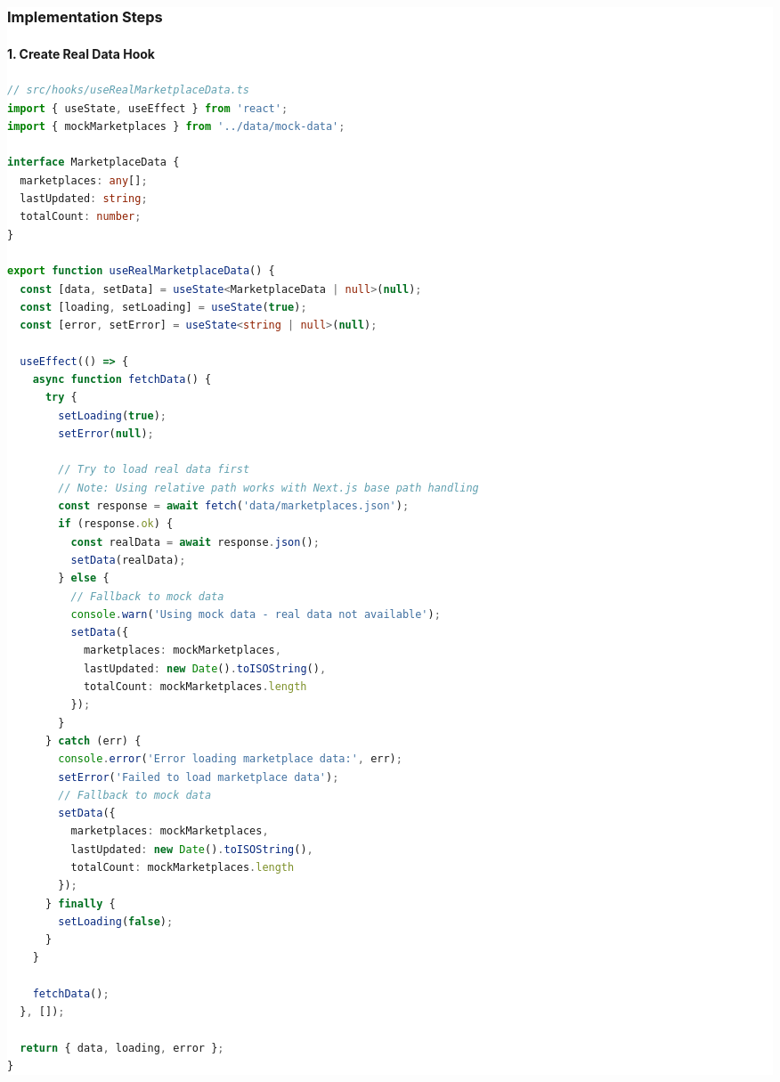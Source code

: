### **Implementation Steps**

#### 1. Create Real Data Hook
```typescript
// src/hooks/useRealMarketplaceData.ts
import { useState, useEffect } from 'react';
import { mockMarketplaces } from '../data/mock-data';

interface MarketplaceData {
  marketplaces: any[];
  lastUpdated: string;
  totalCount: number;
}

export function useRealMarketplaceData() {
  const [data, setData] = useState<MarketplaceData | null>(null);
  const [loading, setLoading] = useState(true);
  const [error, setError] = useState<string | null>(null);

  useEffect(() => {
    async function fetchData() {
      try {
        setLoading(true);
        setError(null);

        // Try to load real data first
        // Note: Using relative path works with Next.js base path handling
        const response = await fetch('data/marketplaces.json');
        if (response.ok) {
          const realData = await response.json();
          setData(realData);
        } else {
          // Fallback to mock data
          console.warn('Using mock data - real data not available');
          setData({
            marketplaces: mockMarketplaces,
            lastUpdated: new Date().toISOString(),
            totalCount: mockMarketplaces.length
          });
        }
      } catch (err) {
        console.error('Error loading marketplace data:', err);
        setError('Failed to load marketplace data');
        // Fallback to mock data
        setData({
          marketplaces: mockMarketplaces,
          lastUpdated: new Date().toISOString(),
          totalCount: mockMarketplaces.length
        });
      } finally {
        setLoading(false);
      }
    }

    fetchData();
  }, []);

  return { data, loading, error };
}
```
